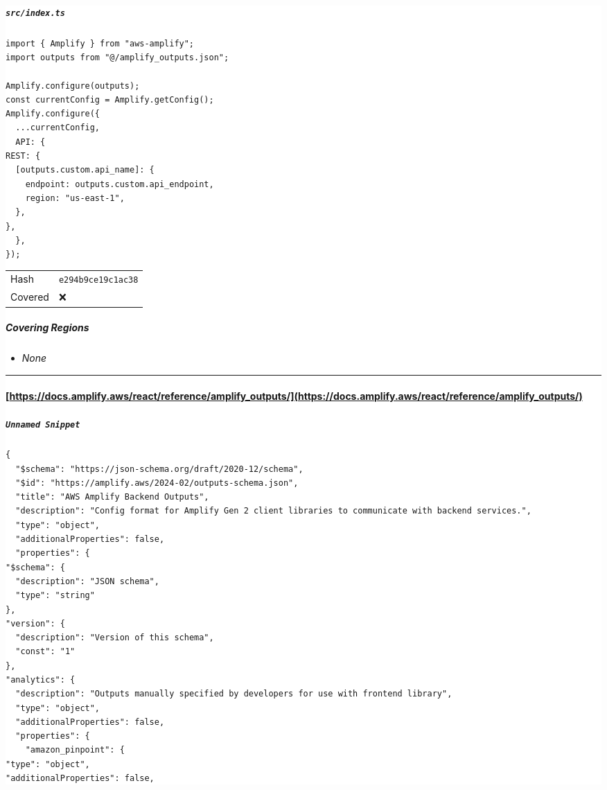##### `src/index.ts`

~~~
import { Amplify } from "aws-amplify";
import outputs from "@/amplify_outputs.json";

Amplify.configure(outputs);
const currentConfig = Amplify.getConfig();
Amplify.configure({
  ...currentConfig,
  API: {
REST: {
  [outputs.custom.api_name]: {
    endpoint: outputs.custom.api_endpoint,
    region: "us-east-1",
  },
},
  },
});

~~~

| | |
| -- | -- |
| Hash | `e294b9ce19c1ac38` |
| Covered | ❌ |

##### Covering Regions

- *None*

---

#### [https://docs.amplify.aws/react/reference/amplify_outputs/](https://docs.amplify.aws/react/reference/amplify_outputs/)

##### `Unnamed Snippet`

~~~
{
  "$schema": "https://json-schema.org/draft/2020-12/schema",
  "$id": "https://amplify.aws/2024-02/outputs-schema.json",
  "title": "AWS Amplify Backend Outputs",
  "description": "Config format for Amplify Gen 2 client libraries to communicate with backend services.",
  "type": "object",
  "additionalProperties": false,
  "properties": {
"$schema": {
  "description": "JSON schema",
  "type": "string"
},
"version": {
  "description": "Version of this schema",
  "const": "1"
},
"analytics": {
  "description": "Outputs manually specified by developers for use with frontend library",
  "type": "object",
  "additionalProperties": false,
  "properties": {
    "amazon_pinpoint": {
"type": "object",
"additionalProperties": false,
~~~